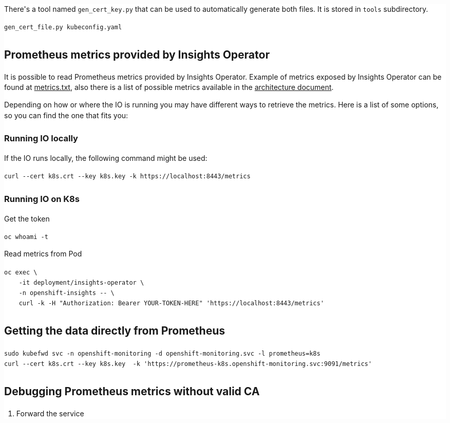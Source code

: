 There's a tool named `gen_cert_key.py` that can be used to automatically generate both files. It is stored in `tools`
subdirectory.

```shell script
gen_cert_file.py kubeconfig.yaml
```

## Prometheus metrics provided by Insights Operator

It is possible to read Prometheus metrics provided by Insights Operator. Example of metrics exposed by
Insights Operator can be found at [metrics.txt](docs/metrics.txt), also there is a list of possible metrics 
available in the [architecture document](docs/arch.md). 

Depending on how or where the IO is running you may have different ways to retrieve the metrics.
Here is a list of some options, so you can find the one that fits you:

### Running IO locally

If the IO runs locally, the following command might be used:

```shell script
curl --cert k8s.crt --key k8s.key -k https://localhost:8443/metrics
```

### Running IO on K8s

Get the token

```shell script
oc whoami -t
```

Read metrics from Pod

```shell script
oc exec \
    -it deployment/insights-operator \
    -n openshift-insights -- \
    curl -k -H "Authorization: Bearer YOUR-TOKEN-HERE" 'https://localhost:8443/metrics'
```

## Getting the data directly from Prometheus

```shell script
sudo kubefwd svc -n openshift-monitoring -d openshift-monitoring.svc -l prometheus=k8s
curl --cert k8s.crt --key k8s.key  -k 'https://prometheus-k8s.openshift-monitoring.svc:9091/metrics'
```

## Debugging Prometheus metrics without valid CA

1. Forward the service
